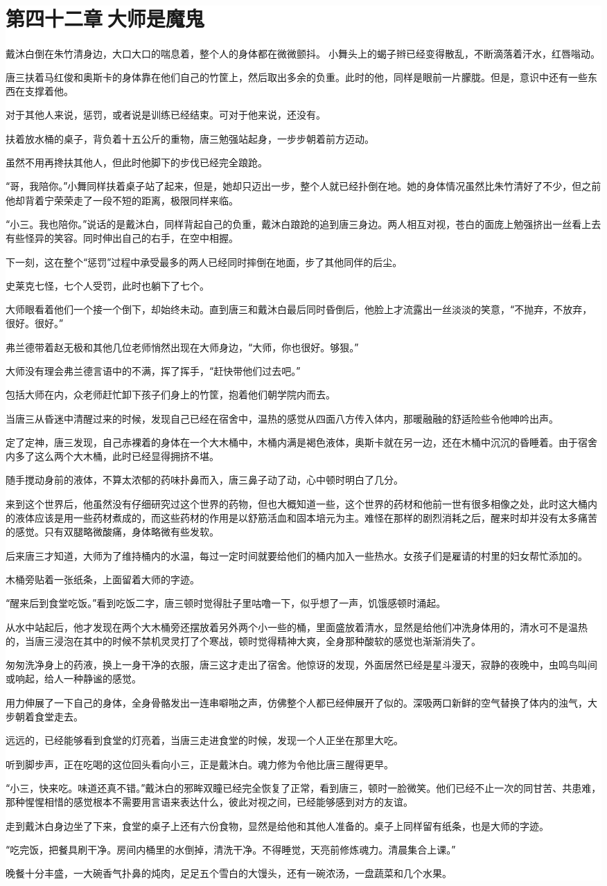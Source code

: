 # 第四十二章 大师是魔鬼

戴沐白倒在朱竹清身边，大口大口的喘息着，整个人的身体都在微微颤抖。
小舞头上的蝎子辫已经变得散乱，不断滴落着汗水，红唇嗡动。

唐三扶着马红俊和奥斯卡的身体靠在他们自己的竹筐上，然后取出多余的负重。此时的他，同样是眼前一片朦胧。但是，意识中还有一些东西在支撑着他。

对于其他人来说，惩罚，或者说是训练已经结束。可对于他来说，还没有。

扶着放水桶的桌子，背负着十五公斤的重物，唐三勉强站起身，一步步朝着前方迈动。

虽然不用再搀扶其他人，但此时他脚下的步伐已经完全踉跄。

“哥，我陪你。”小舞同样扶着桌子站了起来，但是，她却只迈出一步，整个人就已经扑倒在地。她的身体情况虽然比朱竹清好了不少，但之前他却背着宁荣荣走了一段不短的距离，极限同样来临。

“小三。我也陪你。”说话的是戴沐白，同样背起自己的负重，戴沐白踉跄的追到唐三身边。两人相互对视，苍白的面庞上勉强挤出一丝看上去有些怪异的笑容。同时伸出自己的右手，在空中相握。

下一刻，这在整个“惩罚”过程中承受最多的两人已经同时摔倒在地面，步了其他同伴的后尘。

史莱克七怪，七个人受罚，此时也躺下了七个。

大师眼看着他们一个接一个倒下，却始终未动。直到唐三和戴沐白最后同时昏倒后，他脸上才流露出一丝淡淡的笑意，“不抛弃，不放弃，很好。很好。”

弗兰德带着赵无极和其他几位老师悄然出现在大师身边，“大师，你也很好。够狠。”

大师没有理会弗兰德言语中的不满，挥了挥手，“赶快带他们过去吧。”

包括大师在内，众老师赶忙卸下孩子们身上的竹筐，抱着他们朝学院内而去。

当唐三从昏迷中清醒过来的时候，发现自己已经在宿舍中，温热的感觉从四面八方传入体内，那暖融融的舒适险些令他呻吟出声。

定了定神，唐三发现，自己赤裸着的身体在一个大木桶中，木桶内满是褐色液体，奥斯卡就在另一边，还在木桶中沉沉的昏睡着。由于宿舍内多了这么两个大木桶，此时已经显得拥挤不堪。

随手搅动身前的液体，不算太浓郁的药味扑鼻而入，唐三鼻子动了动，心中顿时明白了几分。

来到这个世界后，他虽然没有仔细研究过这个世界的药物，但也大概知道一些，这个世界的药材和他前一世有很多相像之处，此时这大桶内的液体应该是用一些药材煮成的，而这些药材的作用是以舒筋活血和固本培元为主。难怪在那样的剧烈消耗之后，醒来时却并没有太多痛苦的感觉。只有双腿略微酸痛，身体略微有些发软。

后来唐三才知道，大师为了维持桶内的水温，每过一定时间就要给他们的桶内加入一些热水。女孩子们是雇请的村里的妇女帮忙添加的。

木桶旁贴着一张纸条，上面留着大师的字迹。

“醒来后到食堂吃饭。”看到吃饭二字，唐三顿时觉得肚子里咕噜一下，似乎想了一声，饥饿感顿时涌起。

从水中站起后，他才发现在两个大木桶旁还摆放着另外两个小一些的桶，里面盛放着清水，显然是给他们冲洗身体用的，清水可不是温热的，当唐三浸泡在其中的时候不禁机灵灵打了个寒战，顿时觉得精神大爽，全身那种酸软的感觉也渐渐消失了。

匆匆洗净身上的药液，换上一身干净的衣服，唐三这才走出了宿舍。他惊讶的发现，外面居然已经是星斗漫天，寂静的夜晚中，虫鸣鸟叫间或响起，给人一种静谧的感觉。

用力伸展了一下自己的身体，全身骨骼发出一连串噼啪之声，仿佛整个人都已经伸展开了似的。深吸两口新鲜的空气替换了体内的浊气，大步朝着食堂走去。

远远的，已经能够看到食堂的灯亮着，当唐三走进食堂的时候，发现一个人正坐在那里大吃。

听到脚步声，正在吃喝的这位回头看向小三，正是戴沐白。魂力修为令他比唐三醒得更早。

“小三，快来吃。味道还真不错。”戴沐白的邪眸双瞳已经完全恢复了正常，看到唐三，顿时一脸微笑。他们已经不止一次的同甘苦、共患难，那种惺惺相惜的感觉根本不需要用言语来表达什么，彼此对视之间，已经能够感到对方的友谊。

走到戴沐白身边坐了下来，食堂的桌子上还有六份食物，显然是给他和其他人准备的。桌子上同样留有纸条，也是大师的字迹。

“吃完饭，把餐具刷干净。房间内桶里的水倒掉，清洗干净。不得睡觉，天亮前修炼魂力。清晨集合上课。”

晚餐十分丰盛，一大碗香气扑鼻的炖肉，足足五个雪白的大馒头，还有一碗浓汤，一盘蔬菜和几个水果。

